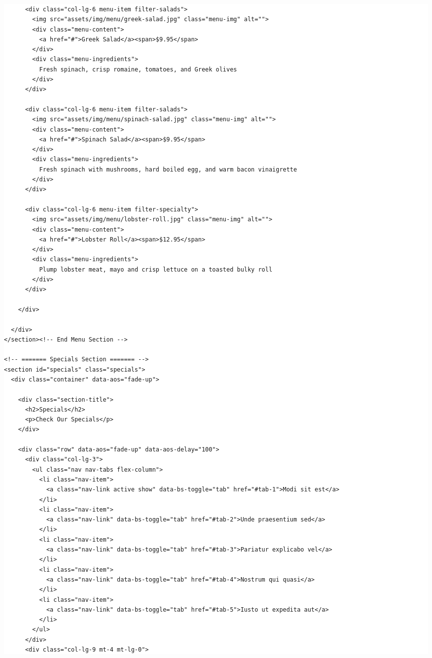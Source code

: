           <div class="col-lg-6 menu-item filter-salads">
            <img src="assets/img/menu/greek-salad.jpg" class="menu-img" alt="">
            <div class="menu-content">
              <a href="#">Greek Salad</a><span>$9.95</span>
            </div>
            <div class="menu-ingredients">
              Fresh spinach, crisp romaine, tomatoes, and Greek olives
            </div>
          </div>

          <div class="col-lg-6 menu-item filter-salads">
            <img src="assets/img/menu/spinach-salad.jpg" class="menu-img" alt="">
            <div class="menu-content">
              <a href="#">Spinach Salad</a><span>$9.95</span>
            </div>
            <div class="menu-ingredients">
              Fresh spinach with mushrooms, hard boiled egg, and warm bacon vinaigrette
            </div>
          </div>

          <div class="col-lg-6 menu-item filter-specialty">
            <img src="assets/img/menu/lobster-roll.jpg" class="menu-img" alt="">
            <div class="menu-content">
              <a href="#">Lobster Roll</a><span>$12.95</span>
            </div>
            <div class="menu-ingredients">
              Plump lobster meat, mayo and crisp lettuce on a toasted bulky roll
            </div>
          </div>

        </div>

      </div>
    </section><!-- End Menu Section -->

    <!-- ======= Specials Section ======= -->
    <section id="specials" class="specials">
      <div class="container" data-aos="fade-up">

        <div class="section-title">
          <h2>Specials</h2>
          <p>Check Our Specials</p>
        </div>

        <div class="row" data-aos="fade-up" data-aos-delay="100">
          <div class="col-lg-3">
            <ul class="nav nav-tabs flex-column">
              <li class="nav-item">
                <a class="nav-link active show" data-bs-toggle="tab" href="#tab-1">Modi sit est</a>
              </li>
              <li class="nav-item">
                <a class="nav-link" data-bs-toggle="tab" href="#tab-2">Unde praesentium sed</a>
              </li>
              <li class="nav-item">
                <a class="nav-link" data-bs-toggle="tab" href="#tab-3">Pariatur explicabo vel</a>
              </li>
              <li class="nav-item">
                <a class="nav-link" data-bs-toggle="tab" href="#tab-4">Nostrum qui quasi</a>
              </li>
              <li class="nav-item">
                <a class="nav-link" data-bs-toggle="tab" href="#tab-5">Iusto ut expedita aut</a>
              </li>
            </ul>
          </div>
          <div class="col-lg-9 mt-4 mt-lg-0">